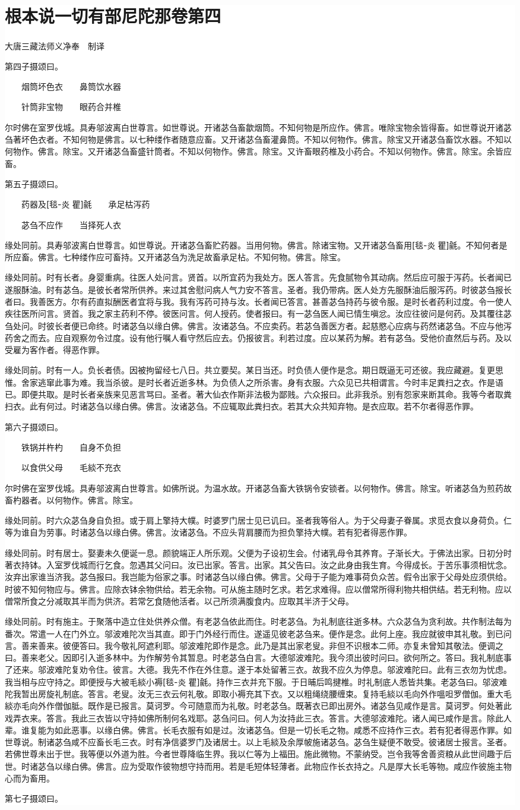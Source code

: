 # 根本说一切有部尼陀那卷第四

大唐三藏法师义净奉　制译

第四子摄颂曰。

&emsp;&emsp;烟筒坏色衣&emsp;&emsp;鼻筒饮水器

&emsp;&emsp;针筒非宝物&emsp;&emsp;眼药合并椎

尔时佛在室罗伐城。具寿邬波离白世尊言。如世尊说。开诸苾刍畜歙烟筒。不知何物是所应作。佛言。唯除宝物余皆得畜。如世尊说开诸苾刍著坏色衣者。不知何物是佛言。以七种缕作者随意应畜。又开诸苾刍畜灌鼻筒。不知以何物作。佛言。除宝又开诸苾刍畜饮水器。不知以何物作。佛言。除宝。又开诸苾刍畜盛针筒者。不知以何物作。佛言。除宝。又许畜眼药椎及小药合。不知以何物作。佛言。除宝。余皆应畜。

第五子摄颂曰。

&emsp;&emsp;药器及\[毯-炎 瞿\]毹&emsp;&emsp;承足枯泻药

&emsp;&emsp;苾刍不应作&emsp;&emsp;当择死人衣

缘处同前。具寿邬波离白世尊言。如世尊说。开诸苾刍畜贮药器。当用何物。佛言。除诸宝物。又开诸苾刍畜用[毯-炎 瞿]毹。不知何者是所应畜。佛言。七种缕作应可畜持。又开诸苾刍为洗足故畜承足枮。不知何物。佛言。除宝。

缘处同前。时有长者。身婴重病。往医人处问言。贤首。以所宜药为我处方。医人答言。先食腻物令其动病。然后应可服于泻药。长者闻已遂服酥油。时有苾刍。是彼长者常所供养。来过其舍慰问病人气力安不答言。圣者。我仍带病。医人处方先服酥油后服泻药。时彼苾刍报长者曰。我善医方。尔有药直拟酬医者宜将与我。我有泻药可持与汝。长者闻已答言。甚善苾刍持药与彼令服。是时长者药利过度。令一使人疾往医所问言。贤首。我之家主药利不停。彼医问言。何人授药。使者报曰。有一苾刍医人闻已情生嗔忿。汝应往彼问是何药。及其覆往苾刍处问。时彼长者便已命终。时诸苾刍以缘白佛。佛言。汝诸苾刍。不应卖药。若苾刍善医方者。起慈愍心应病与药然诸苾刍。不应与他泻药舍之而去。应自观察勿令过度。设有他行嘱人看守然后应去。仍报彼言。利若过度。应以某药为解。若有苾刍。受他价直然后与药。及以受雇为客作者。得恶作罪。

缘处同前。时有一人。负长者债。因被拘留经七八日。共立要契。某日当还。时负债人便作是念。期日既逼无可还彼。我应藏避。复更思惟。舍家逃窜此事为难。我当杀彼。是时长者近逝多林。为负债人之所杀害。身有衣服。六众见已共相谓言。今时丰足粪扫之衣。作是语已。即便共取。是时长者亲族来见恶言骂曰。圣者。著大仙衣作斯非法极为鄙贱。六众报曰。此非我杀。别有怨家来断其命。我等今者取粪扫衣。此有何过。时诸苾刍以缘白佛。佛言。汝诸苾刍。不应辄取此粪扫衣。若其大众共知弃物。是衣应取。若不尔者得恶作罪。

第六子摄颂曰。

&emsp;&emsp;铁锅并杵杓&emsp;&emsp;自身不负担

&emsp;&emsp;以食供父母&emsp;&emsp;毛緂不充衣

尔时佛在室罗伐城。具寿邬波离白世尊言。如佛所说。为温水故。开诸苾刍畜大铁锅令安锁者。以何物作。佛言。除宝。听诸苾刍为煎药故畜杓器者。以何物作。佛言。除宝。

缘处同前。时六众苾刍身自负担。或于肩上擎持大幞。时婆罗门居士见已讥曰。圣者我等俗人。为于父母妻子眷属。求觅衣食以身荷负。仁等为谁自为劳事。时诸苾刍以缘白佛。佛言。汝诸苾刍。不应头背肩腰而为担负擎持大幞。若有犯者得恶作罪。

缘处同前。时有居士。娶妻未久便诞一息。颜貌端正人所乐观。父便为子设初生会。付诸乳母令其养育。子渐长大。于佛法出家。日初分时著衣持钵。入室罗伐城而行乞食。忽遇其父问曰。汝已出家。答言。出家。其父告曰。汝之此身由我生育。今得成长。于苦乐事须相忧念。汝弃出家谁当济我。苾刍报曰。我岂能为俗家之事。时诸苾刍以缘白佛。佛言。父母于子能为难事荷负众苦。假令出家于父母处应须供给。时彼不知何物应与。佛言。应除衣钵余物供给。若无余物。可从施主随时乞求。若乞求难得。应以僧常所得利物共相供结。若无利物。应以僧常所食之分减取其半而为供济。若常乞食随他活者。以己所须满腹食内。应取其半济于父母。

缘处同前。时有施主。于聚落中造立住处供养众僧。有老苾刍依此而住。时老苾刍。为礼制底往逝多林。六众苾刍为贪利故。共作制法每为番次。常遣一人在门外立。邬波难陀次当其直。即于门外经行而住。遂遥见彼老苾刍来。便作是念。此何上座。我应就彼申其礼敬。到已问言。善来善来。彼便答曰。我今敬礼阿遮利耶。邬波难陀即作是念。此乃是其出家老叟。非但不识根本二师。亦复未曾知其敬法。便调之曰。善来老父。因即引入逝多林中。为作解劳令其暂息。时老苾刍白言。大德邬波难陀。我今须出彼时问曰。欲何所之。答曰。我礼制底事了还来。邬波难陀复劝令住。彼言。大德。我先不作在外住意。遂于本处留著三衣。故我不应久为停息。邬波难陀曰。此有三衣勿为忧虑。我当相与应守持之。即便授与大被毛緂小褥[毯-炎 瞿]毹。持作三衣并充下服。于日晡后鸣揵椎。时礼制底人悉皆共集。老苾刍曰。邬波难陀我暂出房旋礼制底。答言。老叟。汝无三衣云何礼敬。即取小褥充其下衣。又以粗绳绕腰缠束。复持毛緂以毛向外作嗢呾罗僧伽。重大毛緂亦毛向外作僧伽胝。既作是已报言。莫诃罗。今可随意而为礼敬。时老苾刍。既著衣已即出房外。诸苾刍见咸作是言。莫诃罗。何处著此戏弄衣来。答言。我此三衣皆以守持如佛所制何名戏耶。苾刍问曰。何人为汝持此三衣。答言。大德邬波难陀。诸人闻已咸作是言。除此人辈。谁复能为如此恶事。以缘白佛。佛言。长毛衣服有如是过。汝诸苾刍。但是一切长毛之物。咸悉不应持作三衣。若有犯者得恶作罪。如世尊说。制诸苾刍咸不应畜长毛三衣。时有净信婆罗门及诸居士。以上毛緂及余厚帔施诸苾刍。苾刍生疑便不敢受。彼诸居士报言。圣者。若佛世尊未出于世。我等便以外道为胜。今者世尊降临生界。我以仁等为上福田。施此微物。不蒙纳受。岂令我等舍善资粮从此世间趣于后世。时诸苾刍以缘白佛。佛言。应为受取作彼物想守持而用。若是毛短体轻薄者。此物应作长衣持之。凡是厚大长毛等物。咸应作彼施主物心而为畜用。

第七子摄颂曰。
